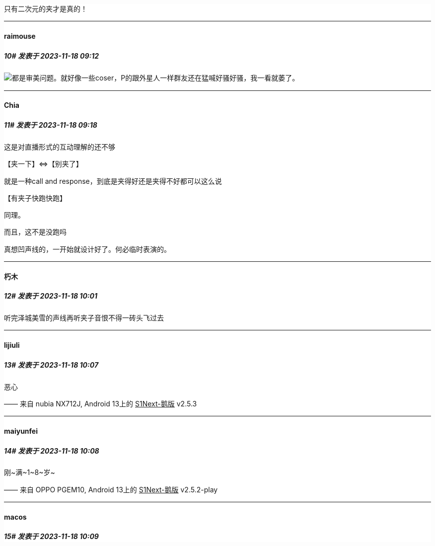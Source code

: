只有二次元的夹才是真的！

*****

####  raimouse  
##### 10#       发表于 2023-11-18 09:12

<img src="https://static.saraba1st.com/image/smiley/face2017/067.png" referrerpolicy="no-referrer">都是审美问题。就好像一些coser，P的跟外星人一样群友还在猛喊好骚好骚，我一看就萎了。

*****

####  Chia  
##### 11#       发表于 2023-11-18 09:18

这是对直播形式的互动理解的还不够

【夹一下】⇔【别夹了】

就是一种call and response，到底是夹得好还是夹得不好都可以这么说

【有夹子快跑快跑】

同理。

而且，这不是没跑吗

真想凹声线的，一开始就设计好了。何必临时表演的。

*****

####  朽木  
##### 12#       发表于 2023-11-18 10:01

听完泽城美雪的声线再听夹子音恨不得一砖头飞过去

*****

####  lijiuli  
##### 13#       发表于 2023-11-18 10:07

恶心

—— 来自 nubia NX712J, Android 13上的 [S1Next-鹅版](https://github.com/ykrank/S1-Next/releases) v2.5.3

*****

####  maiyunfei  
##### 14#       发表于 2023-11-18 10:08

刚~满~1~8~岁~

—— 来自 OPPO PGEM10, Android 13上的 [S1Next-鹅版](https://github.com/ykrank/S1-Next/releases) v2.5.2-play

*****

####  macos  
##### 15#       发表于 2023-11-18 10:09
